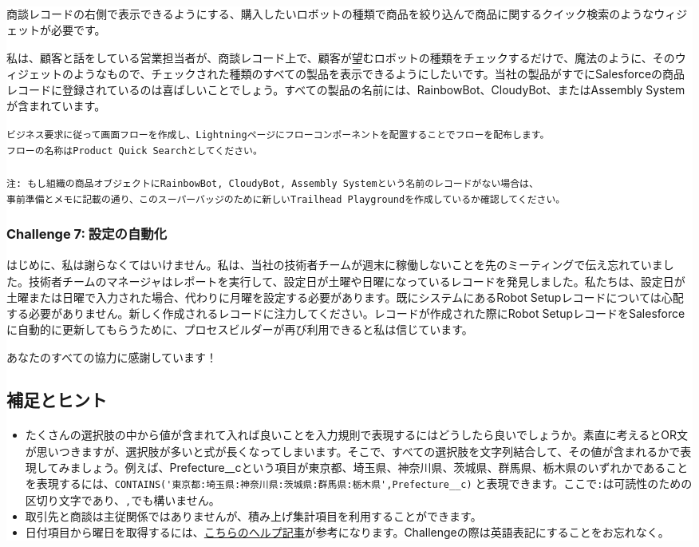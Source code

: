 商談レコードの右側で表示できるようにする、購入したいロボットの種類で商品を絞り込んで商品に関するクイック検索のようなウィジェットが必要です。

私は、顧客と話をしている営業担当者が、商談レコード上で、顧客が望むロボットの種類をチェックするだけで、魔法のように、そのウィジェットのようなもので、チェックされた種類のすべての製品を表示できるようにしたいです。当社の製品がすでにSalesforceの商品レコードに登録されているのは喜ばしいことでしょう。すべての製品の名前には、RainbowBot、CloudyBot、またはAssembly Systemが含まれています。

```
ビジネス要求に従って画面フローを作成し、Lightningページにフローコンポーネントを配置することでフローを配布します。
フローの名称はProduct Quick Searchとしてください。

注: もし組織の商品オブジェクトにRainbowBot, CloudyBot, Assembly Systemという名前のレコードがない場合は、
事前準備とメモに記載の通り、このスーパーバッジのために新しいTrailhead Playgroundを作成しているか確認してください。
```
### Challenge 7: 設定の自動化
はじめに、私は謝らなくてはいけません。私は、当社の技術者チームが週末に稼働しないことを先のミーティングで伝え忘れていました。技術者チームのマネージャはレポートを実行して、設定日が土曜や日曜になっているレコードを発見しました。私たちは、設定日が土曜または日曜で入力された場合、代わりに月曜を設定する必要があります。既にシステムにあるRobot Setupレコードについては心配する必要がありません。新しく作成されるレコードに注力してください。レコードが作成された際にRobot SetupレコードをSalesforceに自動的に更新してもらうために、プロセスビルダーが再び利用できると私は信じています。

あなたのすべての協力に感謝しています！

## 補足とヒント
- たくさんの選択肢の中から値が含まれて入れば良いことを入力規則で表現するにはどうしたら良いでしょうか。素直に考えるとOR文が思いつきますが、選択肢が多いと式が長くなってしまいます。そこで、すべての選択肢を文字列結合して、その値が含まれるかで表現してみましょう。例えば、Prefecture__cという項目が東京都、埼玉県、神奈川県、茨城県、群馬県、栃木県のいずれかであることを表現するには、``CONTAINS('東京都:埼玉県:神奈川県:茨城県:群馬県:栃木県',Prefecture__c)`` と表現できます。ここで``:``は可読性のための区切り文字であり、``,``でも構いません。
- 取引先と商談は主従関係ではありませんが、積み上げ集計項目を利用することができます。
- 日付項目から曜日を取得するには、[こちらのヘルプ記事](https://help.salesforce.com/articleView?id=000271227&language=ja&type=1)が参考になります。Challengeの際は英語表記にすることをお忘れなく。